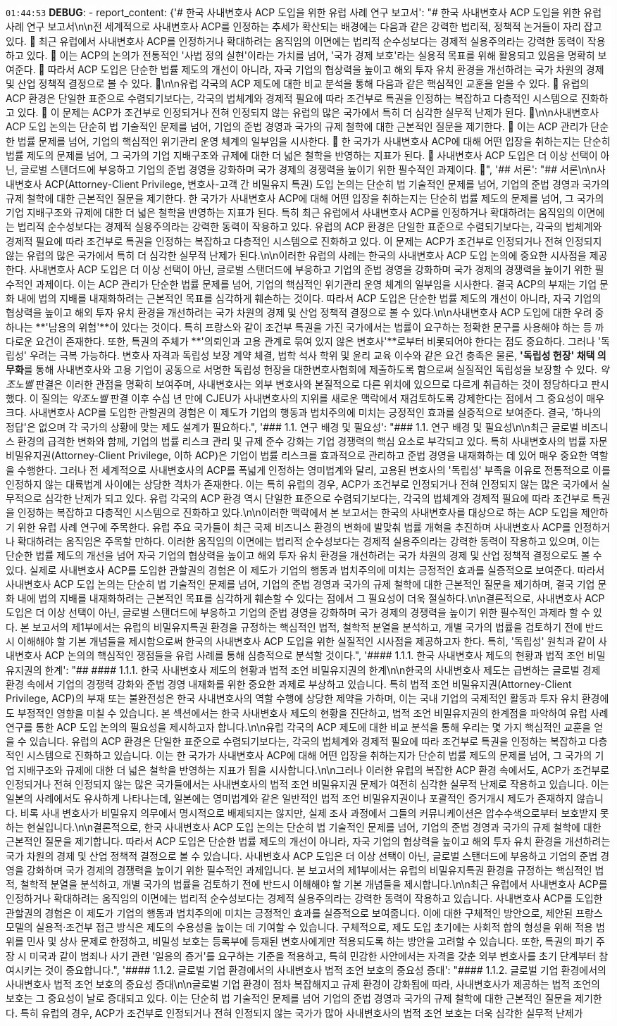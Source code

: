 `01:44:53` **DEBUG**:   - report_content: {'# 한국 사내변호사 ACP 도입을 위한 유럽 사례 연구 보고서': "# 한국 사내변호사 ACP 도입을 위한 유럽 사례 연구 보고서\n\n전 세계적으로 사내변호사 ACP를 인정하는 추세가 확산되는 배경에는 다음과 같은 강력한 법리적, 정책적 논거들이 자리 잡고 있다. 🔖 최근 유럽에서 사내변호사 ACP를 인정하거나 확대하려는 움직임의 이면에는 법리적 순수성보다는 경제적 실용주의라는 강력한 동력이 작용하고 있다. 🔖 이는 ACP의 논의가 전통적인 '사법 정의 실현'이라는 가치를 넘어, '국가 경제 보호'라는 실용적 목표를 위해 활용되고 있음을 명확히 보여준다. 🔖 따라서 ACP 도입은 단순한 법률 제도의 개선이 아니라, 자국 기업의 협상력을 높이고 해외 투자 유치 환경을 개선하려는 국가 차원의 경제 및 산업 정책적 결정으로 볼 수 있다. 🔖\n\n유럽 각국의 ACP 제도에 대한 비교 분석을 통해 다음과 같은 핵심적인 교훈을 얻을 수 있다. 🔖 유럽의 ACP 환경은 단일한 표준으로 수렴되기보다는, 각국의 법체계와 경제적 필요에 따라 조건부로 특권을 인정하는 복잡하고 다층적인 시스템으로 진화하고 있다. 🔖 이 문제는 ACP가 조건부로 인정되거나 전혀 인정되지 않는 유럽의 많은 국가에서 특히 더 심각한 실무적 난제가 된다. 🔖\n\n사내변호사 ACP 도입 논의는 단순히 법 기술적인 문제를 넘어, 기업의 준법 경영과 국가의 규제 철학에 대한 근본적인 질문을 제기한다. 🔖 이는 ACP 관리가 단순한 법률 문제를 넘어, 기업의 핵심적인 위기관리 운영 체계의 일부임을 시사한다. 🔖 한 국가가 사내변호사 ACP에 대해 어떤 입장을 취하는지는 단순히 법률 제도의 문제를 넘어, 그 국가의 기업 지배구조와 규제에 대한 더 넓은 철학을 반영하는 지표가 된다. 🔖 사내변호사 ACP 도입은 더 이상 선택이 아닌, 글로벌 스탠더드에 부응하고 기업의 준법 경영을 강화하며 국가 경제의 경쟁력을 높이기 위한 필수적인 과제이다. 🔖", '## 서론': "## 서론\n\n사내변호사 ACP(Attorney-Client Privilege, 변호사-고객 간 비밀유지 특권) 도입 논의는 단순히 법 기술적인 문제를 넘어, 기업의 준법 경영과 국가의 규제 철학에 대한 근본적인 질문을 제기한다. 한 국가가 사내변호사 ACP에 대해 어떤 입장을 취하는지는 단순히 법률 제도의 문제를 넘어, 그 국가의 기업 지배구조와 규제에 대한 더 넓은 철학을 반영하는 지표가 된다. 특히 최근 유럽에서 사내변호사 ACP를 인정하거나 확대하려는 움직임의 이면에는 법리적 순수성보다는 경제적 실용주의라는 강력한 동력이 작용하고 있다. 유럽의 ACP 환경은 단일한 표준으로 수렴되기보다는, 각국의 법체계와 경제적 필요에 따라 조건부로 특권을 인정하는 복잡하고 다층적인 시스템으로 진화하고 있다. 이 문제는 ACP가 조건부로 인정되거나 전혀 인정되지 않는 유럽의 많은 국가에서 특히 더 심각한 실무적 난제가 된다.\n\n이러한 유럽의 사례는 한국의 사내변호사 ACP 도입 논의에 중요한 시사점을 제공한다. 사내변호사 ACP 도입은 더 이상 선택이 아닌, 글로벌 스탠더드에 부응하고 기업의 준법 경영을 강화하며 국가 경제의 경쟁력을 높이기 위한 필수적인 과제이다. 이는 ACP 관리가 단순한 법률 문제를 넘어, 기업의 핵심적인 위기관리 운영 체계의 일부임을 시사한다. 결국 ACP의 부재는 기업 문화 내에 법의 지배를 내재화하려는 근본적인 목표를 심각하게 훼손하는 것이다. 따라서 ACP 도입은 단순한 법률 제도의 개선이 아니라, 자국 기업의 협상력을 높이고 해외 투자 유치 환경을 개선하려는 국가 차원의 경제 및 산업 정책적 결정으로 볼 수 있다.\n\n사내변호사 ACP 도입에 대한 우려 중 하나는 **'남용의 위험'**이 있다는 것이다. 특히 프랑스와 같이 조건부 특권을 가진 국가에서는 법률이 요구하는 정확한 문구를 사용해야 하는 등 까다로운 요건이 존재한다. 또한, 특권의 주체가 **'의뢰인과 고용 관계로 묶여 있지 않은 변호사'**로부터 비롯되어야 한다는 점도 중요하다. 그러나 '독립성' 우려는 극복 가능하다. 변호사 자격과 독립성 보장 계약 체결, 법학 석사 학위 및 윤리 교육 이수와 같은 요건 충족은 물론, **'독립성 헌장' 채택 의무화**를 통해 사내변호사와 고용 기업이 공동으로 서명한 독립성 헌장을 대한변호사협회에 제출하도록 함으로써 실질적인 독립성을 보장할 수 있다. *악조노벨* 판결은 이러한 관점을 명확히 보여주며, 사내변호사는 외부 변호사와 본질적으로 다른 위치에 있으므로 다르게 취급하는 것이 정당하다고 판시했다. 이 질의는 *악조노벨* 판결 이후 수십 년 만에 CJEU가 사내변호사의 지위를 새로운 맥락에서 재검토하도록 강제한다는 점에서 그 중요성이 매우 크다. 사내변호사 ACP를 도입한 관할권의 경험은 이 제도가 기업의 행동과 법치주의에 미치는 긍정적인 효과를 실증적으로 보여준다. 결국, '하나의 정답'은 없으며 각 국가의 상황에 맞는 제도 설계가 필요하다.", '### 1.1. 연구 배경 및 필요성': "### 1.1. 연구 배경 및 필요성\n\n최근 글로벌 비즈니스 환경의 급격한 변화와 함께, 기업의 법률 리스크 관리 및 규제 준수 강화는 기업 경쟁력의 핵심 요소로 부각되고 있다. 특히 사내변호사의 법률 자문 비밀유지권(Attorney-Client Privilege, 이하 ACP)은 기업이 법률 리스크를 효과적으로 관리하고 준법 경영을 내재화하는 데 있어 매우 중요한 역할을 수행한다. 그러나 전 세계적으로 사내변호사의 ACP를 폭넓게 인정하는 영미법계와 달리, 고용된 변호사의 '독립성' 부족을 이유로 전통적으로 이를 인정하지 않는 대륙법계 사이에는 상당한 격차가 존재한다. 이는 특히 유럽의 경우, ACP가 조건부로 인정되거나 전혀 인정되지 않는 많은 국가에서 실무적으로 심각한 난제가 되고 있다. 유럽 각국의 ACP 환경 역시 단일한 표준으로 수렴되기보다는, 각국의 법체계와 경제적 필요에 따라 조건부로 특권을 인정하는 복잡하고 다층적인 시스템으로 진화하고 있다.\n\n이러한 맥락에서 본 보고서는 한국의 사내변호사를 대상으로 하는 ACP 도입을 제안하기 위한 유럽 사례 연구에 주목한다. 유럽 주요 국가들이 최근 국제 비즈니스 환경의 변화에 발맞춰 법률 개혁을 추진하며 사내변호사 ACP를 인정하거나 확대하려는 움직임은 주목할 만하다. 이러한 움직임의 이면에는 법리적 순수성보다는 경제적 실용주의라는 강력한 동력이 작용하고 있으며, 이는 단순한 법률 제도의 개선을 넘어 자국 기업의 협상력을 높이고 해외 투자 유치 환경을 개선하려는 국가 차원의 경제 및 산업 정책적 결정으로도 볼 수 있다. 실제로 사내변호사 ACP를 도입한 관할권의 경험은 이 제도가 기업의 행동과 법치주의에 미치는 긍정적인 효과를 실증적으로 보여준다. 따라서 사내변호사 ACP 도입 논의는 단순히 법 기술적인 문제를 넘어, 기업의 준법 경영과 국가의 규제 철학에 대한 근본적인 질문을 제기하며, 결국 기업 문화 내에 법의 지배를 내재화하려는 근본적인 목표를 심각하게 훼손할 수 있다는 점에서 그 필요성이 더욱 절실하다.\n\n결론적으로, 사내변호사 ACP 도입은 더 이상 선택이 아닌, 글로벌 스탠더드에 부응하고 기업의 준법 경영을 강화하며 국가 경제의 경쟁력을 높이기 위한 필수적인 과제라 할 수 있다. 본 보고서의 제1부에서는 유럽의 비밀유지특권 환경을 규정하는 핵심적인 법적, 철학적 분열을 분석하고, 개별 국가의 법률을 검토하기 전에 반드시 이해해야 할 기본 개념들을 제시함으로써 한국의 사내변호사 ACP 도입을 위한 실질적인 시사점을 제공하고자 한다. 특히, '독립성' 원칙과 같이 사내변호사 ACP 논의의 핵심적인 쟁점들을 유럽 사례를 통해 심층적으로 분석할 것이다.", '#### 1.1.1. 한국 사내변호사 제도의 현황과 법적 조언 비밀유지권의 한계': "## #### 1.1.1. 한국 사내변호사 제도의 현황과 법적 조언 비밀유지권의 한계\n\n한국의 사내변호사 제도는 급변하는 글로벌 경제 환경 속에서 기업의 경쟁력 강화와 준법 경영 내재화를 위한 중요한 과제로 부상하고 있습니다. 특히 법적 조언 비밀유지권(Attorney-Client Privilege, ACP)의 부재 또는 불완전성은 한국 사내변호사의 역할 수행에 상당한 제약을 가하며, 이는 국내 기업의 국제적인 활동과 투자 유치 환경에도 부정적인 영향을 미칠 수 있습니다. 본 섹션에서는 한국 사내변호사 제도의 현황을 진단하고, 법적 조언 비밀유지권의 한계점을 파악하여 유럽 사례 연구를 통한 ACP 도입 논의의 필요성을 제시하고자 합니다.\n\n유럽 각국의 ACP 제도에 대한 비교 분석을 통해 우리는 몇 가지 핵심적인 교훈을 얻을 수 있습니다. 유럽의 ACP 환경은 단일한 표준으로 수렴되기보다는, 각국의 법체계와 경제적 필요에 따라 조건부로 특권을 인정하는 복잡하고 다층적인 시스템으로 진화하고 있습니다. 이는 한 국가가 사내변호사 ACP에 대해 어떤 입장을 취하는지가 단순히 법률 제도의 문제를 넘어, 그 국가의 기업 지배구조와 규제에 대한 더 넓은 철학을 반영하는 지표가 됨을 시사합니다.\n\n그러나 이러한 유럽의 복잡한 ACP 환경 속에서도, ACP가 조건부로 인정되거나 전혀 인정되지 않는 많은 국가들에서는 사내변호사의 법적 조언 비밀유지권 문제가 여전히 심각한 실무적 난제로 작용하고 있습니다. 이는 일본의 사례에서도 유사하게 나타나는데, 일본에는 영미법계와 같은 일반적인 법적 조언 비밀유지권이나 포괄적인 증거개시 제도가 존재하지 않습니다. 비록 사내 변호사가 비밀유지 의무에서 명시적으로 배제되지는 않지만, 실제 조사 과정에서 그들의 커뮤니케이션은 압수수색으로부터 보호받지 못하는 현실입니다.\n\n결론적으로, 한국 사내변호사 ACP 도입 논의는 단순히 법 기술적인 문제를 넘어, 기업의 준법 경영과 국가의 규제 철학에 대한 근본적인 질문을 제기합니다. 따라서 ACP 도입은 단순한 법률 제도의 개선이 아니라, 자국 기업의 협상력을 높이고 해외 투자 유치 환경을 개선하려는 국가 차원의 경제 및 산업 정책적 결정으로 볼 수 있습니다. 사내변호사 ACP 도입은 더 이상 선택이 아닌, 글로벌 스탠더드에 부응하고 기업의 준법 경영을 강화하며 국가 경제의 경쟁력을 높이기 위한 필수적인 과제입니다. 본 보고서의 제1부에서는 유럽의 비밀유지특권 환경을 규정하는 핵심적인 법적, 철학적 분열을 분석하고, 개별 국가의 법률을 검토하기 전에 반드시 이해해야 할 기본 개념들을 제시합니다.\n\n최근 유럽에서 사내변호사 ACP를 인정하거나 확대하려는 움직임의 이면에는 법리적 순수성보다는 경제적 실용주의라는 강력한 동력이 작용하고 있습니다. 사내변호사 ACP를 도입한 관할권의 경험은 이 제도가 기업의 행동과 법치주의에 미치는 긍정적인 효과를 실증적으로 보여줍니다. 이에 대한 구체적인 방안으로, 제안된 프랑스 모델의 실용적·조건부 접근 방식은 제도의 수용성을 높이는 데 기여할 수 있습니다. 구체적으로, 제도 도입 초기에는 사회적 합의 형성을 위해 적용 범위를 민사 및 상사 문제로 한정하고, 비밀성 보호는 등록부에 등재된 변호사에게만 적용되도록 하는 방안을 고려할 수 있습니다. 또한, 특권의 파기 주장 시 미국과 같이 범죄나 사기 관련 '일응의 증거'를 요구하는 기준을 적용하고, 특히 민감한 사안에서는 자격을 갖춘 외부 변호사를 초기 단계부터 참여시키는 것이 중요합니다.", '#### 1.1.2. 글로벌 기업 환경에서의 사내변호사 법적 조언 보호의 중요성 증대': "#### 1.1.2. 글로벌 기업 환경에서의 사내변호사 법적 조언 보호의 중요성 증대\n\n글로벌 기업 환경이 점차 복잡해지고 규제 환경이 강화됨에 따라, 사내변호사가 제공하는 법적 조언의 보호는 그 중요성이 날로 증대되고 있다. 이는 단순히 법 기술적인 문제를 넘어 기업의 준법 경영과 국가의 규제 철학에 대한 근본적인 질문을 제기한다. 특히 유럽의 경우, ACP가 조건부로 인정되거나 전혀 인정되지 않는 국가가 많아 사내변호사의 법적 조언 보호는 더욱 심각한 실무적 난제가